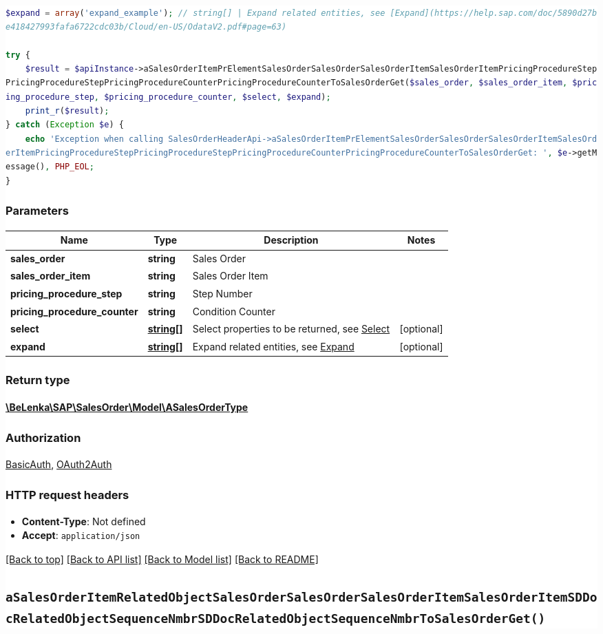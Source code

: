 ```php
$expand = array('expand_example'); // string[] | Expand related entities, see [Expand](https://help.sap.com/doc/5890d27be418427993fafa6722cdc03b/Cloud/en-US/OdataV2.pdf#page=63)

try {
    $result = $apiInstance->aSalesOrderItemPrElementSalesOrderSalesOrderSalesOrderItemSalesOrderItemPricingProcedureStepPricingProcedureStepPricingProcedureCounterPricingProcedureCounterToSalesOrderGet($sales_order, $sales_order_item, $pricing_procedure_step, $pricing_procedure_counter, $select, $expand);
    print_r($result);
} catch (Exception $e) {
    echo 'Exception when calling SalesOrderHeaderApi->aSalesOrderItemPrElementSalesOrderSalesOrderSalesOrderItemSalesOrderItemPricingProcedureStepPricingProcedureStepPricingProcedureCounterPricingProcedureCounterToSalesOrderGet: ', $e->getMessage(), PHP_EOL;
}
```

### Parameters

| Name | Type | Description  | Notes |
| ------------- | ------------- | ------------- | ------------- |
| **sales_order** | **string**| Sales Order | |
| **sales_order_item** | **string**| Sales Order Item | |
| **pricing_procedure_step** | **string**| Step Number | |
| **pricing_procedure_counter** | **string**| Condition Counter | |
| **select** | [**string[]**](../Model/string.md)| Select properties to be returned, see [Select](https://help.sap.com/doc/5890d27be418427993fafa6722cdc03b/Cloud/en-US/OdataV2.pdf#page&#x3D;68) | [optional] |
| **expand** | [**string[]**](../Model/string.md)| Expand related entities, see [Expand](https://help.sap.com/doc/5890d27be418427993fafa6722cdc03b/Cloud/en-US/OdataV2.pdf#page&#x3D;63) | [optional] |

### Return type

[**\BeLenka\SAP\SalesOrder\Model\ASalesOrderType**](../Model/ASalesOrderType.md)

### Authorization

[BasicAuth](../../README.md#BasicAuth), [OAuth2Auth](../../README.md#OAuth2Auth)

### HTTP request headers

- **Content-Type**: Not defined
- **Accept**: `application/json`

[[Back to top]](#) [[Back to API list]](../../README.md#endpoints)
[[Back to Model list]](../../README.md#models)
[[Back to README]](../../README.md)

## `aSalesOrderItemRelatedObjectSalesOrderSalesOrderSalesOrderItemSalesOrderItemSDDocRelatedObjectSequenceNmbrSDDocRelatedObjectSequenceNmbrToSalesOrderGet()`
